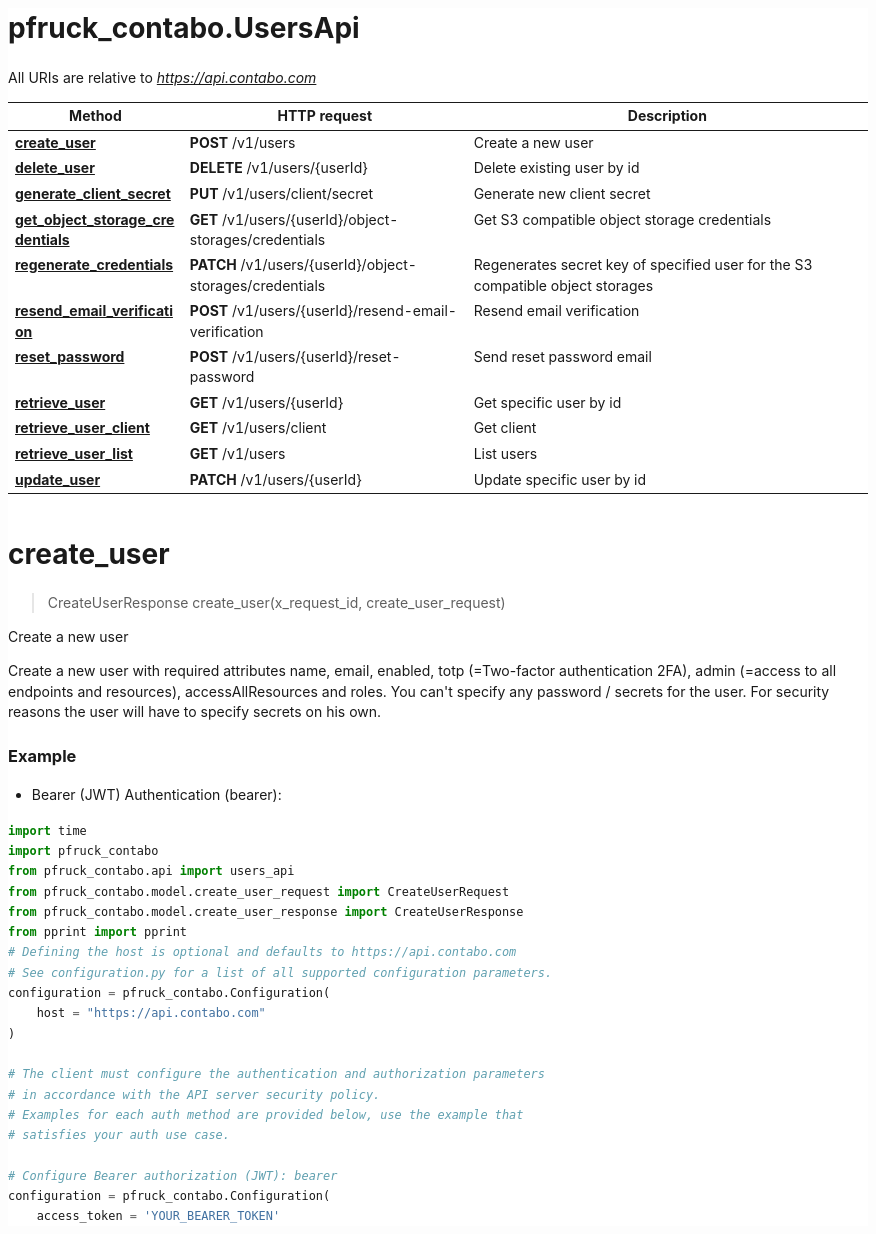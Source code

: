 # pfruck_contabo.UsersApi

All URIs are relative to *https://api.contabo.com*

Method | HTTP request | Description
------------- | ------------- | -------------
[**create_user**](UsersApi.md#create_user) | **POST** /v1/users | Create a new user
[**delete_user**](UsersApi.md#delete_user) | **DELETE** /v1/users/{userId} | Delete existing user by id
[**generate_client_secret**](UsersApi.md#generate_client_secret) | **PUT** /v1/users/client/secret | Generate new client secret
[**get_object_storage_credentials**](UsersApi.md#get_object_storage_credentials) | **GET** /v1/users/{userId}/object-storages/credentials | Get S3 compatible object storage credentials
[**regenerate_credentials**](UsersApi.md#regenerate_credentials) | **PATCH** /v1/users/{userId}/object-storages/credentials | Regenerates secret key of specified user for the S3 compatible object storages
[**resend_email_verification**](UsersApi.md#resend_email_verification) | **POST** /v1/users/{userId}/resend-email-verification | Resend email verification
[**reset_password**](UsersApi.md#reset_password) | **POST** /v1/users/{userId}/reset-password | Send reset password email
[**retrieve_user**](UsersApi.md#retrieve_user) | **GET** /v1/users/{userId} | Get specific user by id
[**retrieve_user_client**](UsersApi.md#retrieve_user_client) | **GET** /v1/users/client | Get client
[**retrieve_user_list**](UsersApi.md#retrieve_user_list) | **GET** /v1/users | List users
[**update_user**](UsersApi.md#update_user) | **PATCH** /v1/users/{userId} | Update specific user by id


# **create_user**
> CreateUserResponse create_user(x_request_id, create_user_request)

Create a new user

Create a new user with required attributes name, email, enabled, totp (=Two-factor authentication 2FA), admin (=access to all endpoints and resources), accessAllResources and roles. You can't specify any password / secrets for the user. For security reasons the user will have to specify secrets on his own.

### Example

* Bearer (JWT) Authentication (bearer):

```python
import time
import pfruck_contabo
from pfruck_contabo.api import users_api
from pfruck_contabo.model.create_user_request import CreateUserRequest
from pfruck_contabo.model.create_user_response import CreateUserResponse
from pprint import pprint
# Defining the host is optional and defaults to https://api.contabo.com
# See configuration.py for a list of all supported configuration parameters.
configuration = pfruck_contabo.Configuration(
    host = "https://api.contabo.com"
)

# The client must configure the authentication and authorization parameters
# in accordance with the API server security policy.
# Examples for each auth method are provided below, use the example that
# satisfies your auth use case.

# Configure Bearer authorization (JWT): bearer
configuration = pfruck_contabo.Configuration(
    access_token = 'YOUR_BEARER_TOKEN'
```